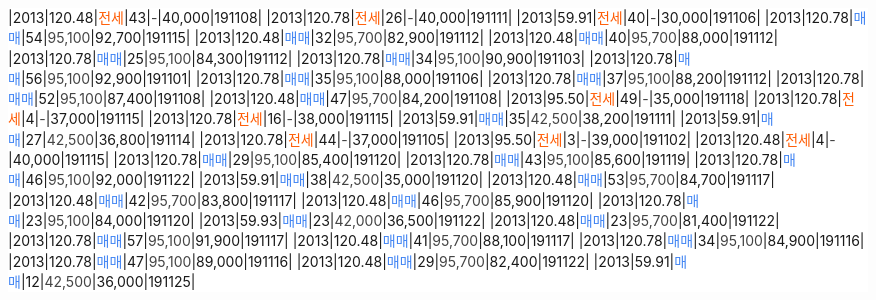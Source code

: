 |2013|120.48|<span style="color:#ff5a00">전세</span>|43|<span style="color:#444444">-</span>|40,000|191108|
|2013|120.78|<span style="color:#ff5a00">전세</span>|26|<span style="color:#444444">-</span>|40,000|191111|
|2013|59.91|<span style="color:#ff5a00">전세</span>|40|<span style="color:#444444">-</span>|30,000|191106|
|2013|120.78|<span style="color:#4285f3">매매</span>|54|<span style="color:#444444">95,100</span>|92,700|191115|
|2013|120.48|<span style="color:#4285f3">매매</span>|32|<span style="color:#444444">95,700</span>|82,900|191112|
|2013|120.48|<span style="color:#4285f3">매매</span>|40|<span style="color:#444444">95,700</span>|88,000|191112|
|2013|120.78|<span style="color:#4285f3">매매</span>|25|<span style="color:#444444">95,100</span>|84,300|191112|
|2013|120.78|<span style="color:#4285f3">매매</span>|34|<span style="color:#444444">95,100</span>|90,900|191103|
|2013|120.78|<span style="color:#4285f3">매매</span>|56|<span style="color:#444444">95,100</span>|92,900|191101|
|2013|120.78|<span style="color:#4285f3">매매</span>|35|<span style="color:#444444">95,100</span>|88,000|191106|
|2013|120.78|<span style="color:#4285f3">매매</span>|37|<span style="color:#444444">95,100</span>|88,200|191112|
|2013|120.78|<span style="color:#4285f3">매매</span>|52|<span style="color:#444444">95,100</span>|87,400|191108|
|2013|120.48|<span style="color:#4285f3">매매</span>|47|<span style="color:#444444">95,700</span>|84,200|191108|
|2013|95.50|<span style="color:#ff5a00">전세</span>|49|<span style="color:#444444">-</span>|35,000|191118|
|2013|120.78|<span style="color:#ff5a00">전세</span>|4|<span style="color:#444444">-</span>|37,000|191115|
|2013|120.78|<span style="color:#ff5a00">전세</span>|16|<span style="color:#444444">-</span>|38,000|191115|
|2013|59.91|<span style="color:#4285f3">매매</span>|35|<span style="color:#444444">42,500</span>|38,200|191111|
|2013|59.91|<span style="color:#4285f3">매매</span>|27|<span style="color:#444444">42,500</span>|36,800|191114|
|2013|120.78|<span style="color:#ff5a00">전세</span>|44|<span style="color:#444444">-</span>|37,000|191105|
|2013|95.50|<span style="color:#ff5a00">전세</span>|3|<span style="color:#444444">-</span>|39,000|191102|
|2013|120.48|<span style="color:#ff5a00">전세</span>|4|<span style="color:#444444">-</span>|40,000|191115|
|2013|120.78|<span style="color:#4285f3">매매</span>|29|<span style="color:#444444">95,100</span>|85,400|191120|
|2013|120.78|<span style="color:#4285f3">매매</span>|43|<span style="color:#444444">95,100</span>|85,600|191119|
|2013|120.78|<span style="color:#4285f3">매매</span>|46|<span style="color:#444444">95,100</span>|92,000|191122|
|2013|59.91|<span style="color:#4285f3">매매</span>|38|<span style="color:#444444">42,500</span>|35,000|191120|
|2013|120.48|<span style="color:#4285f3">매매</span>|53|<span style="color:#444444">95,700</span>|84,700|191117|
|2013|120.48|<span style="color:#4285f3">매매</span>|42|<span style="color:#444444">95,700</span>|83,800|191117|
|2013|120.48|<span style="color:#4285f3">매매</span>|46|<span style="color:#444444">95,700</span>|85,900|191120|
|2013|120.78|<span style="color:#4285f3">매매</span>|23|<span style="color:#444444">95,100</span>|84,000|191120|
|2013|59.93|<span style="color:#4285f3">매매</span>|23|<span style="color:#444444">42,000</span>|36,500|191122|
|2013|120.48|<span style="color:#4285f3">매매</span>|23|<span style="color:#444444">95,700</span>|81,400|191122|
|2013|120.78|<span style="color:#4285f3">매매</span>|57|<span style="color:#444444">95,100</span>|91,900|191117|
|2013|120.48|<span style="color:#4285f3">매매</span>|41|<span style="color:#444444">95,700</span>|88,100|191117|
|2013|120.78|<span style="color:#4285f3">매매</span>|34|<span style="color:#444444">95,100</span>|84,900|191116|
|2013|120.78|<span style="color:#4285f3">매매</span>|47|<span style="color:#444444">95,100</span>|89,000|191116|
|2013|120.48|<span style="color:#4285f3">매매</span>|29|<span style="color:#444444">95,700</span>|82,400|191122|
|2013|59.91|<span style="color:#4285f3">매매</span>|12|<span style="color:#444444">42,500</span>|36,000|191125|